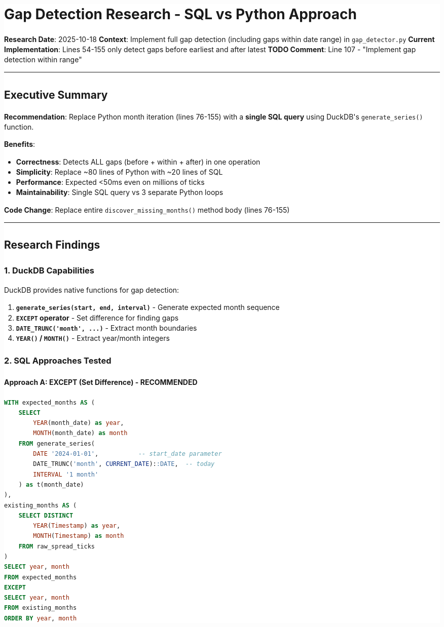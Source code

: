 # Gap Detection Research - SQL vs Python Approach

**Research Date**: 2025-10-18
**Context**: Implement full gap detection (including gaps within date range) in `gap_detector.py`
**Current Implementation**: Lines 54-155 only detect gaps before earliest and after latest
**TODO Comment**: Line 107 - "Implement gap detection within range"

---

## Executive Summary

**Recommendation**: Replace Python month iteration (lines 76-155) with a **single SQL query** using DuckDB's `generate_series()` function.

**Benefits**:

- **Correctness**: Detects ALL gaps (before + within + after) in one operation
- **Simplicity**: Replace ~80 lines of Python with ~20 lines of SQL
- **Performance**: Expected <50ms even on millions of ticks
- **Maintainability**: Single SQL query vs 3 separate Python loops

**Code Change**: Replace entire `discover_missing_months()` method body (lines 76-155)

---

## Research Findings

### 1. DuckDB Capabilities

DuckDB provides native functions for gap detection:

1. **`generate_series(start, end, interval)`** - Generate expected month sequence
2. **`EXCEPT` operator** - Set difference for finding gaps
3. **`DATE_TRUNC('month', ...)`** - Extract month boundaries
4. **`YEAR()` / `MONTH()`** - Extract year/month integers

### 2. SQL Approaches Tested

#### Approach A: EXCEPT (Set Difference) - **RECOMMENDED**

```sql
WITH expected_months AS (
    SELECT
        YEAR(month_date) as year,
        MONTH(month_date) as month
    FROM generate_series(
        DATE '2024-01-01',           -- start_date parameter
        DATE_TRUNC('month', CURRENT_DATE)::DATE,  -- today
        INTERVAL '1 month'
    ) as t(month_date)
),
existing_months AS (
    SELECT DISTINCT
        YEAR(Timestamp) as year,
        MONTH(Timestamp) as month
    FROM raw_spread_ticks
)
SELECT year, month
FROM expected_months
EXCEPT
SELECT year, month
FROM existing_months
ORDER BY year, month
```
